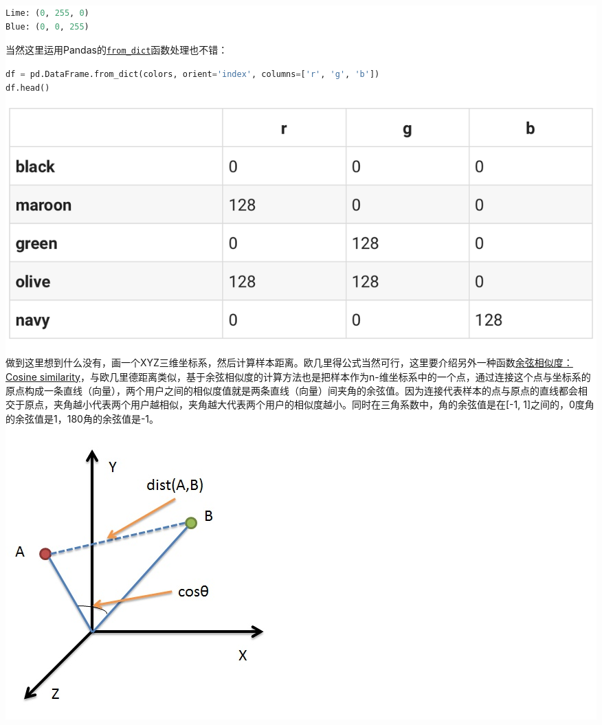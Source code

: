 ```python
Lime: (0, 255, 0)
Blue: (0, 0, 255)
```

当然这里运用Pandas的[`from_dict`](https://pandas.pydata.org/pandas-docs/stable/reference/api/pandas.DataFrame.from_dict.html)函数处理也不错：

```python
df = pd.DataFrame.from_dict(colors, orient='index', columns=['r', 'g', 'b'])
df.head()
```

![Bildschirmfoto-2020-04-02-um-19.33.34](../images/2020-04-02/Bildschirmfoto-2020-04-02-um-19.33.34.png)

做到这里想到什么没有，画一个XYZ三维坐标系，然后计算样本距离。欧几里得公式当然可行，这里要介绍另外一种函数[余弦相似度：Cosine similarity](https://en.wikipedia.org/wiki/Cosine_similarity)，与欧几里德距离类似，基于余弦相似度的计算方法也是把样本作为n-维坐标系中的一个点，通过连接这个点与坐标系的原点构成一条直线（向量），两个用户之间的相似度值就是两条直线（向量）间夹角的余弦值。因为连接代表样本的点与原点的直线都会相交于原点，夹角越小代表两个用户越相似，夹角越大代表两个用户的相似度越小。同时在三角系数中，角的余弦值是在[-1, 1]之间的，0度角的余弦值是1，180角的余弦值是-1。

![1342750799_9680](../images/2020-04-02/1342750799_9680.jpg)
